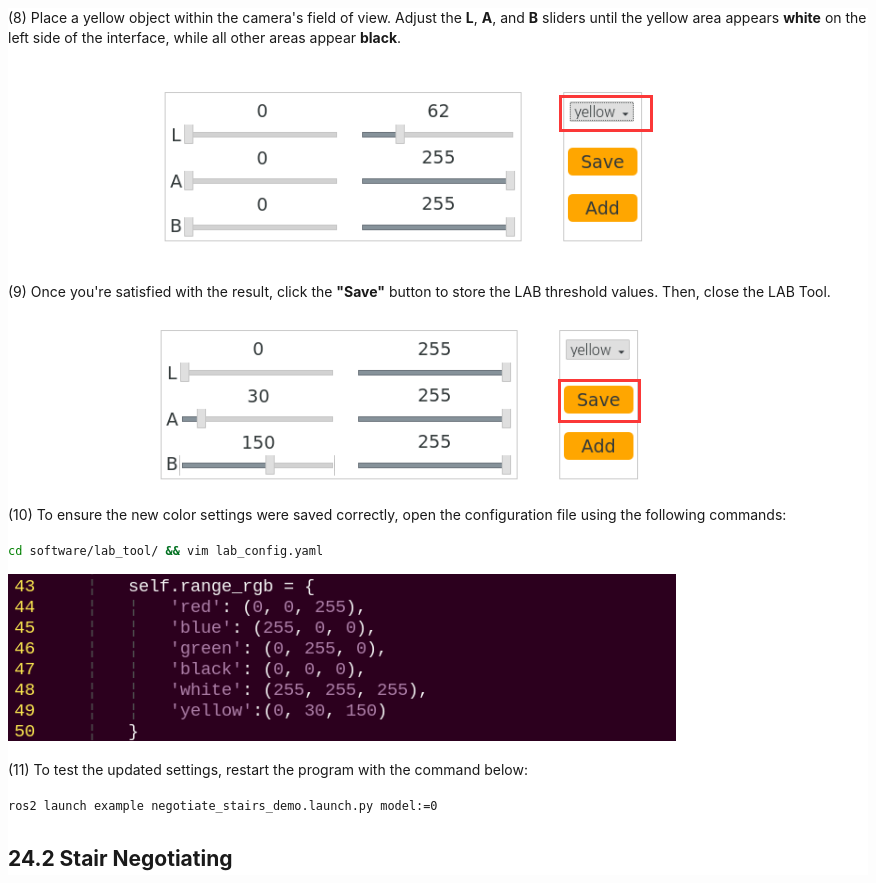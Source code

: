(8) Place a yellow object within the camera's field of view. Adjust the **L**, **A**, and **B** sliders until the yellow area appears **white** on the left side of the interface, while all other areas appear **black**.

<img src="../_static/media/chapter_24/section_1/image19.png" class="common_img" />

(9) Once you're satisfied with the result, click the **"Save"** button to store the LAB threshold values. Then, close the LAB Tool.

<img src="../_static/media/chapter_24/section_1/image20.png" class="common_img" />

(10) To ensure the new color settings were saved correctly, open the configuration file using the following commands:

```bash
cd software/lab_tool/ && vim lab_config.yaml
```

<img src="../_static/media/chapter_24/section_1/image21.png" class="common_img" />

(11) To test the updated settings, restart the program with the command below:

```bash
ros2 launch example negotiate_stairs_demo.launch.py model:=0
```

## 24.2 Stair Negotiating

